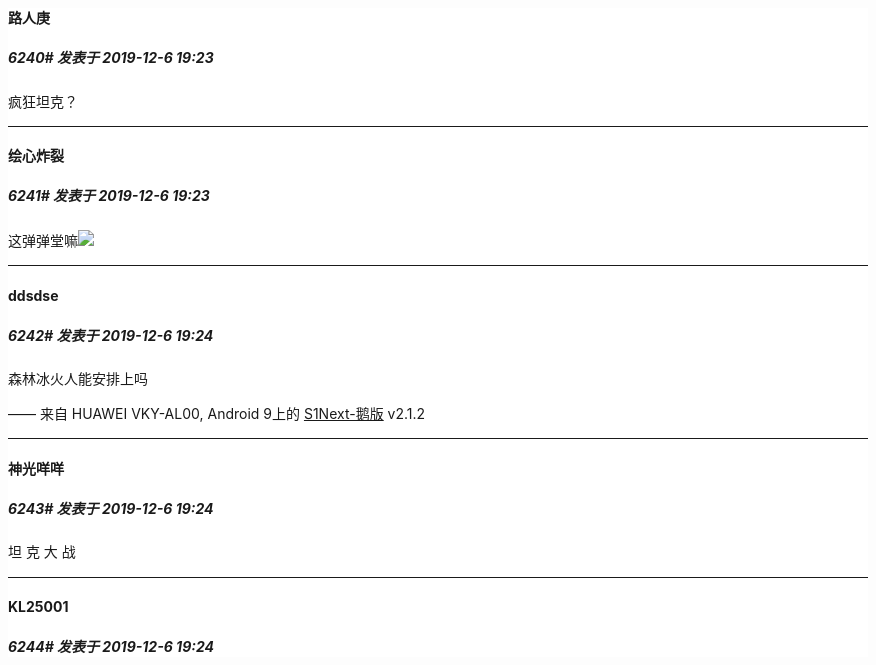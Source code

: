 ####  路人庚  
##### 6240#       发表于 2019-12-6 19:23




疯狂坦克？







-----

####  绘心炸裂  
##### 6241#       发表于 2019-12-6 19:23




这弹弹堂嘛<img src="https://static.saraba1st.com/image/smiley/face2017/067.png" referrerpolicy="no-referrer">







-----

####  ddsdse  
##### 6242#       发表于 2019-12-6 19:24




森林冰火人能安排上吗

—— 来自 HUAWEI VKY-AL00, Android 9上的 [S1Next-鹅版](https://github.com/ykrank/S1-Next/releases) v2.1.2







-----

####  神光咩咩  
##### 6243#       发表于 2019-12-6 19:24




坦 克 大 战







-----

####  KL25001  
##### 6244#       发表于 2019-12-6 19:24
